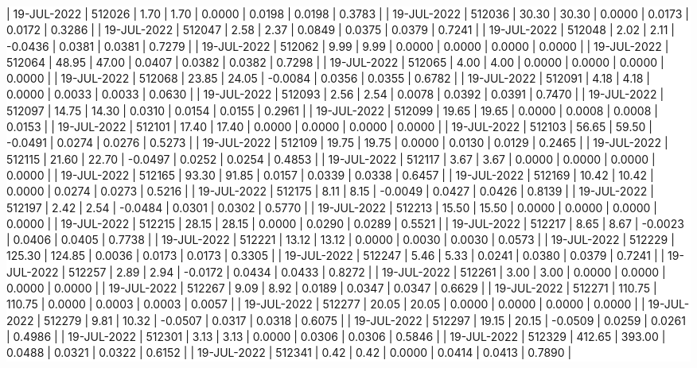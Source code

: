 | 19-JUL-2022 | 512026 | 1.70 | 1.70 | 0.0000 | 0.0198 | 0.0198 | 0.3783 |
| 19-JUL-2022 | 512036 | 30.30 | 30.30 | 0.0000 | 0.0173 | 0.0172 | 0.3286 |
| 19-JUL-2022 | 512047 | 2.58 | 2.37 | 0.0849 | 0.0375 | 0.0379 | 0.7241 |
| 19-JUL-2022 | 512048 | 2.02 | 2.11 | -0.0436 | 0.0381 | 0.0381 | 0.7279 |
| 19-JUL-2022 | 512062 | 9.99 | 9.99 | 0.0000 | 0.0000 | 0.0000 | 0.0000 |
| 19-JUL-2022 | 512064 | 48.95 | 47.00 | 0.0407 | 0.0382 | 0.0382 | 0.7298 |
| 19-JUL-2022 | 512065 | 4.00 | 4.00 | 0.0000 | 0.0000 | 0.0000 | 0.0000 |
| 19-JUL-2022 | 512068 | 23.85 | 24.05 | -0.0084 | 0.0356 | 0.0355 | 0.6782 |
| 19-JUL-2022 | 512091 | 4.18 | 4.18 | 0.0000 | 0.0033 | 0.0033 | 0.0630 |
| 19-JUL-2022 | 512093 | 2.56 | 2.54 | 0.0078 | 0.0392 | 0.0391 | 0.7470 |
| 19-JUL-2022 | 512097 | 14.75 | 14.30 | 0.0310 | 0.0154 | 0.0155 | 0.2961 |
| 19-JUL-2022 | 512099 | 19.65 | 19.65 | 0.0000 | 0.0008 | 0.0008 | 0.0153 |
| 19-JUL-2022 | 512101 | 17.40 | 17.40 | 0.0000 | 0.0000 | 0.0000 | 0.0000 |
| 19-JUL-2022 | 512103 | 56.65 | 59.50 | -0.0491 | 0.0274 | 0.0276 | 0.5273 |
| 19-JUL-2022 | 512109 | 19.75 | 19.75 | 0.0000 | 0.0130 | 0.0129 | 0.2465 |
| 19-JUL-2022 | 512115 | 21.60 | 22.70 | -0.0497 | 0.0252 | 0.0254 | 0.4853 |
| 19-JUL-2022 | 512117 | 3.67 | 3.67 | 0.0000 | 0.0000 | 0.0000 | 0.0000 |
| 19-JUL-2022 | 512165 | 93.30 | 91.85 | 0.0157 | 0.0339 | 0.0338 | 0.6457 |
| 19-JUL-2022 | 512169 | 10.42 | 10.42 | 0.0000 | 0.0274 | 0.0273 | 0.5216 |
| 19-JUL-2022 | 512175 | 8.11 | 8.15 | -0.0049 | 0.0427 | 0.0426 | 0.8139 |
| 19-JUL-2022 | 512197 | 2.42 | 2.54 | -0.0484 | 0.0301 | 0.0302 | 0.5770 |
| 19-JUL-2022 | 512213 | 15.50 | 15.50 | 0.0000 | 0.0000 | 0.0000 | 0.0000 |
| 19-JUL-2022 | 512215 | 28.15 | 28.15 | 0.0000 | 0.0290 | 0.0289 | 0.5521 |
| 19-JUL-2022 | 512217 | 8.65 | 8.67 | -0.0023 | 0.0406 | 0.0405 | 0.7738 |
| 19-JUL-2022 | 512221 | 13.12 | 13.12 | 0.0000 | 0.0030 | 0.0030 | 0.0573 |
| 19-JUL-2022 | 512229 | 125.30 | 124.85 | 0.0036 | 0.0173 | 0.0173 | 0.3305 |
| 19-JUL-2022 | 512247 | 5.46 | 5.33 | 0.0241 | 0.0380 | 0.0379 | 0.7241 |
| 19-JUL-2022 | 512257 | 2.89 | 2.94 | -0.0172 | 0.0434 | 0.0433 | 0.8272 |
| 19-JUL-2022 | 512261 | 3.00 | 3.00 | 0.0000 | 0.0000 | 0.0000 | 0.0000 |
| 19-JUL-2022 | 512267 | 9.09 | 8.92 | 0.0189 | 0.0347 | 0.0347 | 0.6629 |
| 19-JUL-2022 | 512271 | 110.75 | 110.75 | 0.0000 | 0.0003 | 0.0003 | 0.0057 |
| 19-JUL-2022 | 512277 | 20.05 | 20.05 | 0.0000 | 0.0000 | 0.0000 | 0.0000 |
| 19-JUL-2022 | 512279 | 9.81 | 10.32 | -0.0507 | 0.0317 | 0.0318 | 0.6075 |
| 19-JUL-2022 | 512297 | 19.15 | 20.15 | -0.0509 | 0.0259 | 0.0261 | 0.4986 |
| 19-JUL-2022 | 512301 | 3.13 | 3.13 | 0.0000 | 0.0306 | 0.0306 | 0.5846 |
| 19-JUL-2022 | 512329 | 412.65 | 393.00 | 0.0488 | 0.0321 | 0.0322 | 0.6152 |
| 19-JUL-2022 | 512341 | 0.42 | 0.42 | 0.0000 | 0.0414 | 0.0413 | 0.7890 |